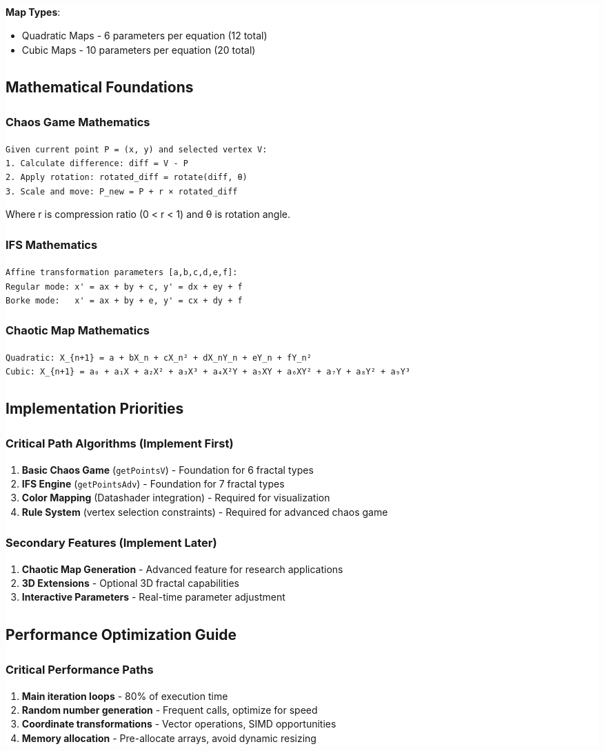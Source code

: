 **Map Types**:
- Quadratic Maps - 6 parameters per equation (12 total)
- Cubic Maps - 10 parameters per equation (20 total)

## Mathematical Foundations

### Chaos Game Mathematics
```
Given current point P = (x, y) and selected vertex V:
1. Calculate difference: diff = V - P  
2. Apply rotation: rotated_diff = rotate(diff, θ)
3. Scale and move: P_new = P + r × rotated_diff
```
Where r is compression ratio (0 < r < 1) and θ is rotation angle.

### IFS Mathematics
```
Affine transformation parameters [a,b,c,d,e,f]:
Regular mode: x' = ax + by + c, y' = dx + ey + f
Borke mode:   x' = ax + by + e, y' = cx + dy + f
```

### Chaotic Map Mathematics
```
Quadratic: X_{n+1} = a + bX_n + cX_n² + dX_nY_n + eY_n + fY_n²
Cubic: X_{n+1} = a₀ + a₁X + a₂X² + a₃X³ + a₄X²Y + a₅XY + a₆XY² + a₇Y + a₈Y² + a₉Y³
```

## Implementation Priorities

### Critical Path Algorithms (Implement First)
1. **Basic Chaos Game** (`getPointsV`) - Foundation for 6 fractal types
2. **IFS Engine** (`getPointsAdv`) - Foundation for 7 fractal types  
3. **Color Mapping** (Datashader integration) - Required for visualization
4. **Rule System** (vertex selection constraints) - Required for advanced chaos game

### Secondary Features (Implement Later)
1. **Chaotic Map Generation** - Advanced feature for research applications
2. **3D Extensions** - Optional 3D fractal capabilities
3. **Interactive Parameters** - Real-time parameter adjustment

## Performance Optimization Guide

### Critical Performance Paths
1. **Main iteration loops** - 80% of execution time
2. **Random number generation** - Frequent calls, optimize for speed
3. **Coordinate transformations** - Vector operations, SIMD opportunities
4. **Memory allocation** - Pre-allocate arrays, avoid dynamic resizing
